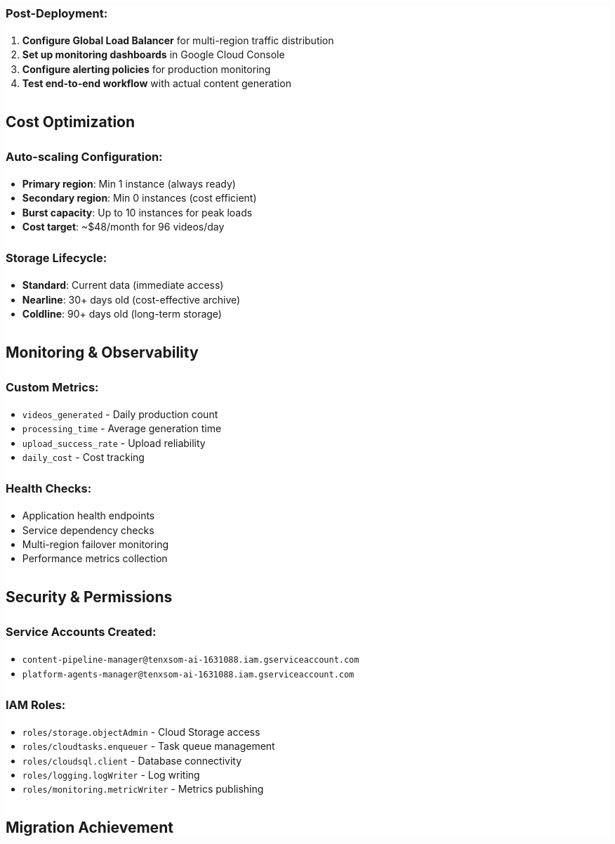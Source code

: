 ### Post-Deployment:
1. **Configure Global Load Balancer** for multi-region traffic distribution
2. **Set up monitoring dashboards** in Google Cloud Console
3. **Configure alerting policies** for production monitoring
4. **Test end-to-end workflow** with actual content generation

## Cost Optimization

### Auto-scaling Configuration:
- **Primary region**: Min 1 instance (always ready)
- **Secondary region**: Min 0 instances (cost efficient)
- **Burst capacity**: Up to 10 instances for peak loads
- **Cost target**: ~$48/month for 96 videos/day

### Storage Lifecycle:
- **Standard**: Current data (immediate access)
- **Nearline**: 30+ days old (cost-effective archive)
- **Coldline**: 90+ days old (long-term storage)

## Monitoring & Observability

### Custom Metrics:
- `videos_generated` - Daily production count
- `processing_time` - Average generation time
- `upload_success_rate` - Upload reliability
- `daily_cost` - Cost tracking

### Health Checks:
- Application health endpoints
- Service dependency checks
- Multi-region failover monitoring
- Performance metrics collection

## Security & Permissions

### Service Accounts Created:
- `content-pipeline-manager@tenxsom-ai-1631088.iam.gserviceaccount.com`
- `platform-agents-manager@tenxsom-ai-1631088.iam.gserviceaccount.com`

### IAM Roles:
- `roles/storage.objectAdmin` - Cloud Storage access
- `roles/cloudtasks.enqueuer` - Task queue management
- `roles/cloudsql.client` - Database connectivity
- `roles/logging.logWriter` - Log writing
- `roles/monitoring.metricWriter` - Metrics publishing

## Migration Achievement
